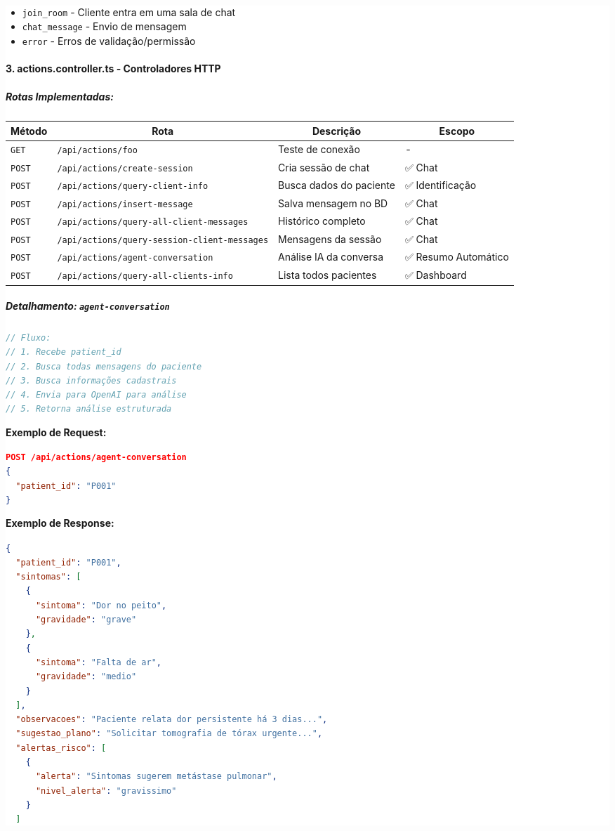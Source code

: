 - `join_room` - Cliente entra em uma sala de chat
- `chat_message` - Envio de mensagem
- `error` - Erros de validação/permissão

#### 3. **actions.controller.ts** - Controladores HTTP

##### Rotas Implementadas:

| Método | Rota                                         | Descrição               | Escopo               |
| ------ | -------------------------------------------- | ----------------------- | -------------------- |
| `GET`  | `/api/actions/foo`                           | Teste de conexão        | -                    |
| `POST` | `/api/actions/create-session`                | Cria sessão de chat     | ✅ Chat              |
| `POST` | `/api/actions/query-client-info`             | Busca dados do paciente | ✅ Identificação     |
| `POST` | `/api/actions/insert-message`                | Salva mensagem no BD    | ✅ Chat              |
| `POST` | `/api/actions/query-all-client-messages`     | Histórico completo      | ✅ Chat              |
| `POST` | `/api/actions/query-session-client-messages` | Mensagens da sessão     | ✅ Chat              |
| `POST` | `/api/actions/agent-conversation`            | Análise IA da conversa  | ✅ Resumo Automático |
| `POST` | `/api/actions/query-all-clients-info`        | Lista todos pacientes   | ✅ Dashboard         |

##### Detalhamento: `agent-conversation`

```typescript
// Fluxo:
// 1. Recebe patient_id
// 2. Busca todas mensagens do paciente
// 3. Busca informações cadastrais
// 4. Envia para OpenAI para análise
// 5. Retorna análise estruturada
```

**Exemplo de Request:**

```json
POST /api/actions/agent-conversation
{
  "patient_id": "P001"
}
```

**Exemplo de Response:**

```json
{
  "patient_id": "P001",
  "sintomas": [
    {
      "sintoma": "Dor no peito",
      "gravidade": "grave"
    },
    {
      "sintoma": "Falta de ar",
      "gravidade": "medio"
    }
  ],
  "observacoes": "Paciente relata dor persistente há 3 dias...",
  "sugestao_plano": "Solicitar tomografia de tórax urgente...",
  "alertas_risco": [
    {
      "alerta": "Sintomas sugerem metástase pulmonar",
      "nivel_alerta": "gravissimo"
    }
  ]
```